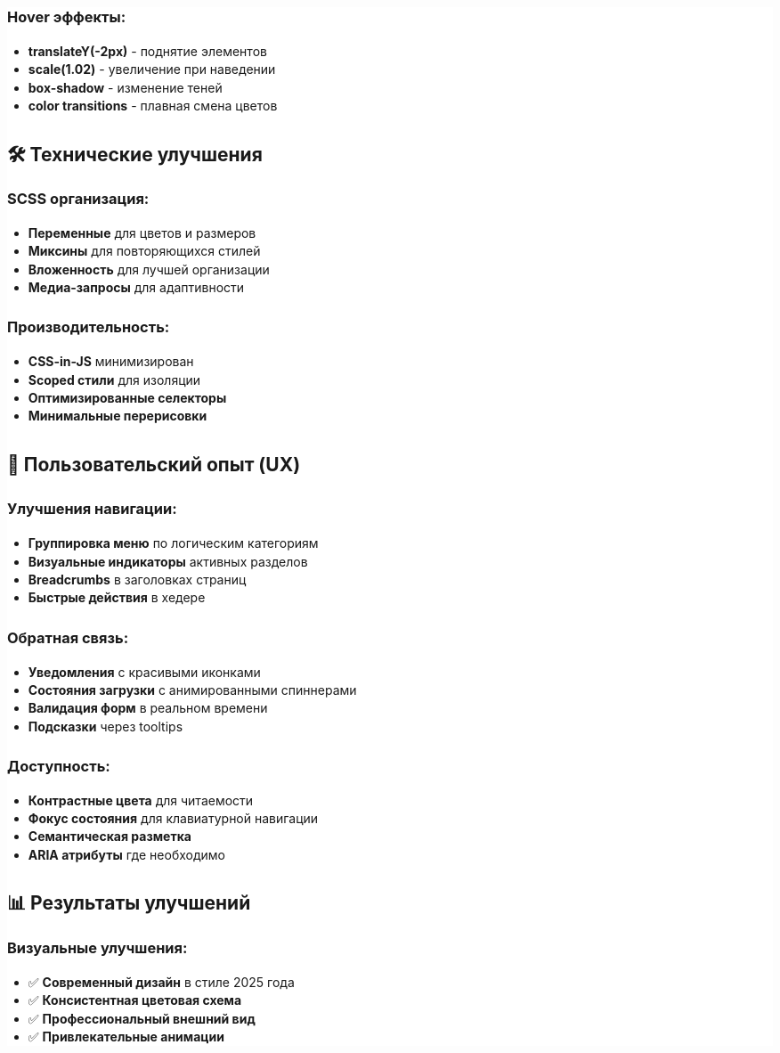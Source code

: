 ### Hover эффекты:
- **translateY(-2px)** - поднятие элементов
- **scale(1.02)** - увеличение при наведении
- **box-shadow** - изменение теней
- **color transitions** - плавная смена цветов

## 🛠️ Технические улучшения

### SCSS организация:
- **Переменные** для цветов и размеров
- **Миксины** для повторяющихся стилей
- **Вложенность** для лучшей организации
- **Медиа-запросы** для адаптивности

### Производительность:
- **CSS-in-JS** минимизирован
- **Scoped стили** для изоляции
- **Оптимизированные селекторы**
- **Минимальные перерисовки**

## 🎯 Пользовательский опыт (UX)

### Улучшения навигации:
- **Группировка меню** по логическим категориям
- **Визуальные индикаторы** активных разделов
- **Breadcrumbs** в заголовках страниц
- **Быстрые действия** в хедере

### Обратная связь:
- **Уведомления** с красивыми иконками
- **Состояния загрузки** с анимированными спиннерами
- **Валидация форм** в реальном времени
- **Подсказки** через tooltips

### Доступность:
- **Контрастные цвета** для читаемости
- **Фокус состояния** для клавиатурной навигации
- **Семантическая разметка**
- **ARIA атрибуты** где необходимо

## 📊 Результаты улучшений

### Визуальные улучшения:
- ✅ **Современный дизайн** в стиле 2025 года
- ✅ **Консистентная цветовая схема**
- ✅ **Профессиональный внешний вид**
- ✅ **Привлекательные анимации**
